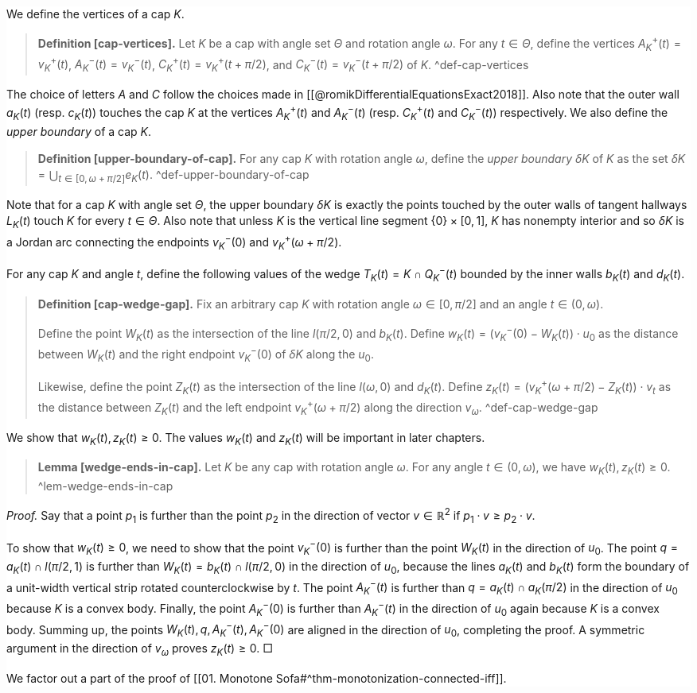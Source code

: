 We define the vertices of a cap $K$.

> __Definition [cap-vertices].__ Let $K$ be a cap with angle set $\Theta$ and rotation angle $\omega$. For any $t \in \Theta$, define the vertices $A^+_K(t) = v^+_K(t)$, $A^-_K(t) = v^-_K(t)$,  $C^+_K(t) = v^+_K(t + \pi/2)$, and $C^-_K(t) = v^-_K(t + \pi/2)$ of $K$. ^def-cap-vertices

The choice of letters $A$ and $C$ follow the choices made in [[@romikDifferentialEquationsExact2018]]. Also note that the outer wall $a_K(t)$ (resp. $c_K(t)$) touches the cap $K$ at the vertices $A_K^+(t)$ and $A_K^-(t)$ (resp. $C_K^+(t)$ and $C_K^-(t)$) respectively. We also define the _upper boundary_ of a cap $K$.

> __Definition [upper-boundary-of-cap].__ For any cap $K$ with rotation angle $\omega$, define the _upper boundary_ $\delta K$ of $K$ as the set $\delta K = \bigcup_{t \in [0, \omega + \pi/2]} e_K(t)$. ^def-upper-boundary-of-cap

Note that for a cap $K$ with angle set $\Theta$, the upper boundary $\delta K$ is exactly the points touched by the outer walls of tangent hallways $L_K(t)$ touch $K$ for every $t \in \Theta$. Also note that unless $K$ is the vertical line segment $\left\{ 0 \right\}\times [0, 1]$, $K$ has nonempty interior and so $\delta K$ is a Jordan arc connecting the endpoints $v_K^-(0)$ and $v_K^+(\omega + \pi / 2)$.

For any cap $K$ and angle $t$, define the following values of the wedge $T_K(t) = K \cap Q_K^-(t)$ bounded by the inner walls $b_K(t)$ and $d_K(t)$. 

> __Definition [cap-wedge-gap].__ Fix an arbitrary cap $K$ with rotation angle $\omega \in [0, \pi/2]$ and an angle $t \in (0, \omega)$.
> 
> Define the point $W_K(t)$ as the intersection of the line $l(\pi/2, 0)$ and $b_K(t)$. Define $w_K(t) = (v^-_K(0) - W_K(t))\cdot u_0$ as the distance between $W_K(t)$ and the right endpoint $v_K^-(0)$ of $\delta K$ along the $u_0$.
> 
> Likewise, define the point $Z_K(t)$ as the intersection of the line $l(\omega, 0)$ and $d_K(t)$. Define $z_K(t) = (v_K^+(\omega + \pi/2) - Z_K(t)) \cdot v_t$ as the distance between $Z_K(t)$ and the left endpoint $v_K^+(\omega + \pi/2)$ along the direction $v_\omega$. ^def-cap-wedge-gap

We show that $w_K(t), z_K(t) \geq 0$. The values $w_K(t)$ and $z_K(t)$ will be important in later chapters.

> __Lemma [wedge-ends-in-cap].__ Let $K$ be any cap with rotation angle $\omega$. For any angle $t \in (0, \omega)$, we have $w_K(t), z_K(t) \geq 0$. ^lem-wedge-ends-in-cap

_Proof._ Say that a point $p_1$ is further than the point $p_2$ in the direction of vector $v \in \mathbb{R}^2$ if $p_1 \cdot v \geq p_2 \cdot v$.

To show that $w_K(t) \geq 0$, we need to show that the point $v_K^-(0)$ is further than the point $W_K(t)$ in the direction of $u_0$. The point $q = a_K(t) \cap l(\pi/2, 1)$ is further than $W_K(t) = b_K(t) \cap l(\pi/2, 0)$ in the direction of $u_0$, because the lines $a_K(t)$ and $b_K(t)$ form the boundary of a unit-width vertical strip rotated counterclockwise by $t$. The point $A^-_K(t)$ is further than $q = a_K(t) \cap a_K(\pi/2)$ in the direction of $u_0$ because $K$ is a convex body. Finally, the point $A^-_K(0)$ is further than $A_K^-(t)$ in the direction of $u_0$ again because $K$ is a convex body. Summing up, the points $W_K(t), q, A_K^-(t), A_K^-(0)$ are aligned in the direction of $u_0$, completing the proof. A symmetric argument in the direction of $v_\omega$ proves $z_K(t) \geq 0$. □

We factor out a part of the proof of [[01. Monotone Sofa#^thm-monotonization-connected-iff]].
